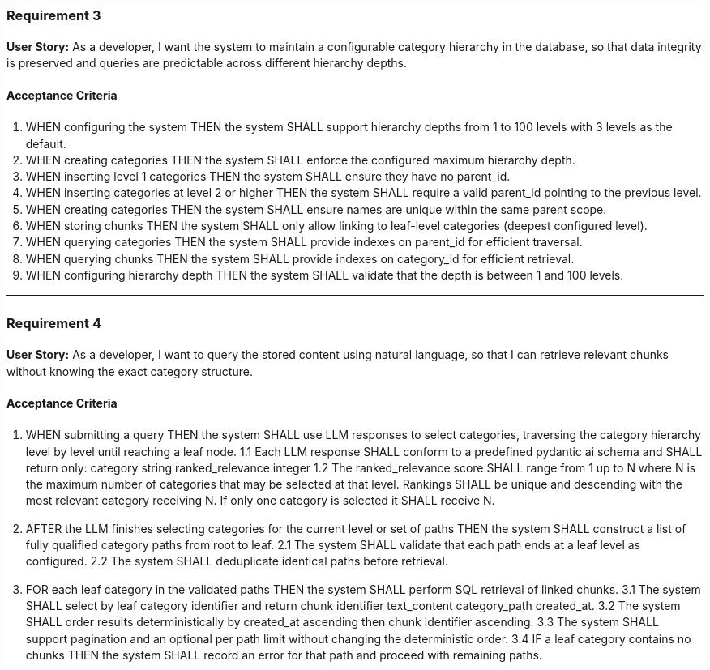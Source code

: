 
### Requirement 3

**User Story:** As a developer, I want the system to maintain a configurable category hierarchy in the database, so that data integrity is preserved and queries are predictable across different hierarchy depths.

#### Acceptance Criteria

1. WHEN configuring the system THEN the system SHALL support hierarchy depths from 1 to 100 levels with 3 levels as the default.
2. WHEN creating categories THEN the system SHALL enforce the configured maximum hierarchy depth.
3. WHEN inserting level 1 categories THEN the system SHALL ensure they have no parent_id.
4. WHEN inserting categories at level 2 or higher THEN the system SHALL require a valid parent_id pointing to the previous level.
5. WHEN creating categories THEN the system SHALL ensure names are unique within the same parent scope.
6. WHEN storing chunks THEN the system SHALL only allow linking to leaf-level categories (deepest configured level).
7. WHEN querying categories THEN the system SHALL provide indexes on parent_id for efficient traversal.
8. WHEN querying chunks THEN the system SHALL provide indexes on category_id for efficient retrieval.
9. WHEN configuring hierarchy depth THEN the system SHALL validate that the depth is between 1 and 100 levels.

---

### Requirement 4

**User Story:** As a developer, I want to query the stored content using natural language, so that I can retrieve relevant chunks without knowing the exact category structure.

#### Acceptance Criteria

1. WHEN submitting a query THEN the system SHALL use LLM responses to select categories, traversing the category hierarchy level by level until reaching a leaf node.
   1.1 Each LLM response SHALL conform to a predefined pydantic ai schema and SHALL return only:
   category string
   ranked_relevance integer
   1.2 The ranked_relevance score SHALL range from 1 up to N where N is the maximum number of categories that may be selected at that level. Rankings SHALL be unique and descending with the most relevant category receiving N. If only one category is selected it SHALL receive N.

2. AFTER the LLM finishes selecting categories for the current level or set of paths THEN the system SHALL construct a list of fully qualified category paths from root to leaf.
   2.1 The system SHALL validate that each path ends at a leaf level as configured.
   2.2 The system SHALL deduplicate identical paths before retrieval.

3. FOR each leaf category in the validated paths THEN the system SHALL perform SQL retrieval of linked chunks.
   3.1 The system SHALL select by leaf category identifier and return chunk identifier text_content category_path created_at.
   3.2 The system SHALL order results deterministically by created_at ascending then chunk identifier ascending.
   3.3 The system SHALL support pagination and an optional per path limit without changing the deterministic order.
   3.4 IF a leaf category contains no chunks THEN the system SHALL record an error for that path and proceed with remaining paths.
